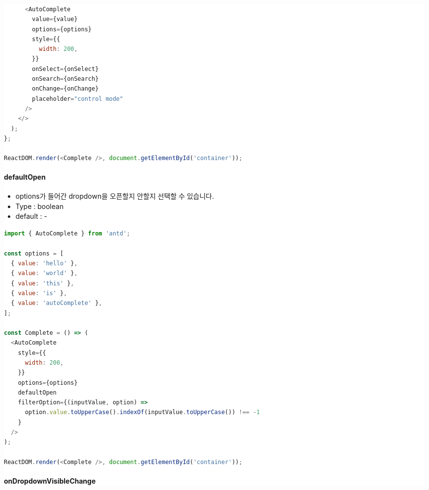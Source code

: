```js
      <AutoComplete
        value={value}
        options={options}
        style={{
          width: 200,
        }}
        onSelect={onSelect}
        onSearch={onSearch}
        onChange={onChange}
        placeholder="control mode"
      />
    </>
  );
};

ReactDOM.render(<Complete />, document.getElementById('container'));
```

#### defaultOpen

- options가 들어간 dropdown을 오픈할지 안할지 선택할 수 있습니다.
- Type : boolean
- default : -

```js
import { AutoComplete } from 'antd';

const options = [
  { value: 'hello' },
  { value: 'world' },
  { value: 'this' },
  { value: 'is' },
  { value: 'autoComplete' },
];

const Complete = () => (
  <AutoComplete
    style={{
      width: 200,
    }}
    options={options}
    defaultOpen
    filterOption={(inputValue, option) =>
      option.value.toUpperCase().indexOf(inputValue.toUpperCase()) !== -1
    }
  />
);

ReactDOM.render(<Complete />, document.getElementById('container'));
```

#### onDropdownVisibleChange
